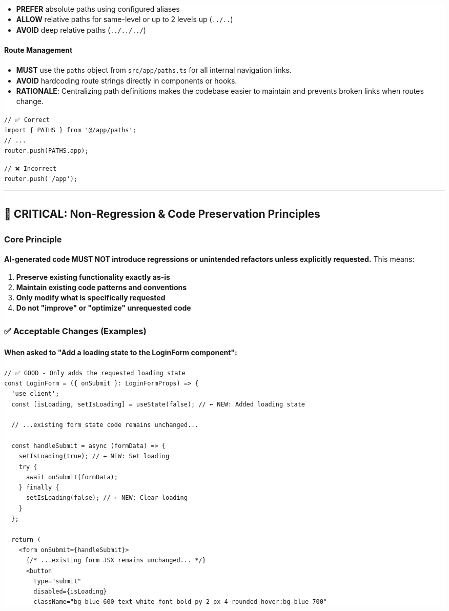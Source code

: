 - **PREFER** absolute paths using configured aliases
- **ALLOW** relative paths for same-level or up to 2 levels up (`../..`)
- **AVOID** deep relative paths (`../../../`)

#### Route Management
- **MUST** use the `paths` object from `src/app/paths.ts` for all internal navigation links.
- **AVOID** hardcoding route strings directly in components or hooks.
- **RATIONALE**: Centralizing path definitions makes the codebase easier to maintain and prevents broken links when routes change.

```tsx
// ✅ Correct
import { PATHS } from '@/app/paths';
// ...
router.push(PATHS.app);
```

```tsx
// ❌ Incorrect
router.push('/app');
```

---

## 🚨 **CRITICAL: Non-Regression & Code Preservation Principles**

### Core Principle

**AI-generated code MUST NOT introduce regressions or unintended refactors unless explicitly requested.** This means:

1.  **Preserve existing functionality exactly as-is**
2.  **Maintain existing code patterns and conventions**
3.  **Only modify what is specifically requested**
4.  **Do not "improve" or "optimize" unrequested code**

### ✅ Acceptable Changes (Examples)

#### When asked to "Add a loading state to the LoginForm component":

```tsx
// ✅ GOOD - Only adds the requested loading state
const LoginForm = ({ onSubmit }: LoginFormProps) => {
  'use client';
  const [isLoading, setIsLoading] = useState(false); // ← NEW: Added loading state

  // ...existing form state code remains unchanged...

  const handleSubmit = async (formData) => {
    setIsLoading(true); // ← NEW: Set loading
    try {
      await onSubmit(formData);
    } finally {
      setIsLoading(false); // ← NEW: Clear loading
    }
  };

  return (
    <form onSubmit={handleSubmit}>
      {/* ...existing form JSX remains unchanged... */}
      <button
        type="submit"
        disabled={isLoading}
        className="bg-blue-600 text-white font-bold py-2 px-4 rounded hover:bg-blue-700"
```